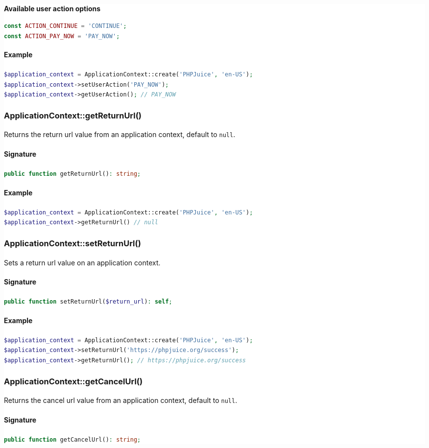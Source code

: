 **Available user action options**

```php
const ACTION_CONTINUE = 'CONTINUE';
const ACTION_PAY_NOW = 'PAY_NOW';
```

#### Example

```php
$application_context = ApplicationContext::create('PHPJuice', 'en-US');
$application_context->setUserAction('PAY_NOW');
$application_context->getUserAction(); // PAY_NOW
```

### ApplicationContext::getReturnUrl()

Returns the return url value from an application context, default to `null`.

#### Signature

```php
public function getReturnUrl(): string;
```

#### Example

```php
$application_context = ApplicationContext::create('PHPJuice', 'en-US');
$application_context->getReturnUrl() // null
```

### ApplicationContext::setReturnUrl()

Sets a return url value on an application context.

#### Signature

```php
public function setReturnUrl($return_url): self;
```

#### Example

```php
$application_context = ApplicationContext::create('PHPJuice', 'en-US');
$application_context->setReturnUrl('https://phpjuice.org/success');
$application_context->getReturnUrl(); // https://phpjuice.org/success
```

### ApplicationContext::getCancelUrl()

Returns the cancel url value from an application context, default to `null`.

#### Signature

```php
public function getCancelUrl(): string;
```
